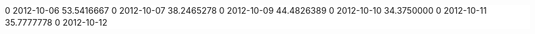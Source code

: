 <td style="text-align:right;">
0
</td>
</tr>
<tr>
<td style="text-align:left;">
2012-10-06
</td>
<td style="text-align:right;">
53.5416667
</td>
<td style="text-align:right;">
0
</td>
</tr>
<tr>
<td style="text-align:left;">
2012-10-07
</td>
<td style="text-align:right;">
38.2465278
</td>
<td style="text-align:right;">
0
</td>
</tr>
<tr>
<td style="text-align:left;">
2012-10-09
</td>
<td style="text-align:right;">
44.4826389
</td>
<td style="text-align:right;">
0
</td>
</tr>
<tr>
<td style="text-align:left;">
2012-10-10
</td>
<td style="text-align:right;">
34.3750000
</td>
<td style="text-align:right;">
0
</td>
</tr>
<tr>
<td style="text-align:left;">
2012-10-11
</td>
<td style="text-align:right;">
35.7777778
</td>
<td style="text-align:right;">
0
</td>
</tr>
<tr>
<td style="text-align:left;">
2012-10-12
</td>
<td style="text-align:right;">
